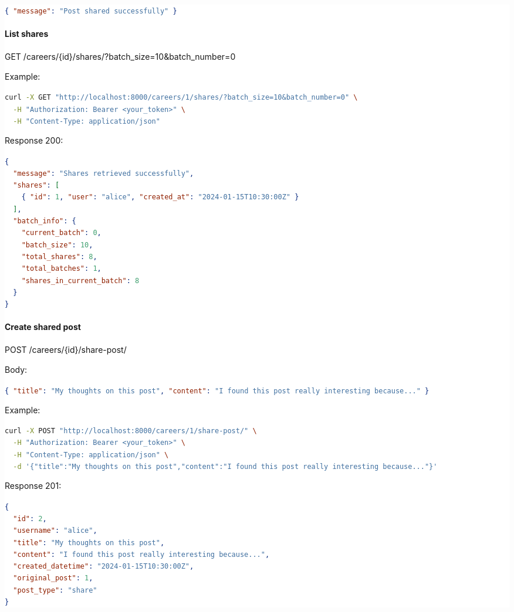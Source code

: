 ```json
{ "message": "Post shared successfully" }
```

#### List shares

GET /careers/{id}/shares/?batch_size=10&batch_number=0

Example:

```bash
curl -X GET "http://localhost:8000/careers/1/shares/?batch_size=10&batch_number=0" \
  -H "Authorization: Bearer <your_token>" \
  -H "Content-Type: application/json"
```

Response 200:

```json
{
  "message": "Shares retrieved successfully",
  "shares": [
    { "id": 1, "user": "alice", "created_at": "2024-01-15T10:30:00Z" }
  ],
  "batch_info": {
    "current_batch": 0,
    "batch_size": 10,
    "total_shares": 8,
    "total_batches": 1,
    "shares_in_current_batch": 8
  }
}
```

#### Create shared post

POST /careers/{id}/share-post/

Body:

```json
{ "title": "My thoughts on this post", "content": "I found this post really interesting because..." }
```

Example:

```bash
curl -X POST "http://localhost:8000/careers/1/share-post/" \
  -H "Authorization: Bearer <your_token>" \
  -H "Content-Type: application/json" \
  -d '{"title":"My thoughts on this post","content":"I found this post really interesting because..."}'
```

Response 201:

```json
{
  "id": 2,
  "username": "alice",
  "title": "My thoughts on this post",
  "content": "I found this post really interesting because...",
  "created_datetime": "2024-01-15T10:30:00Z",
  "original_post": 1,
  "post_type": "share"
}
```
